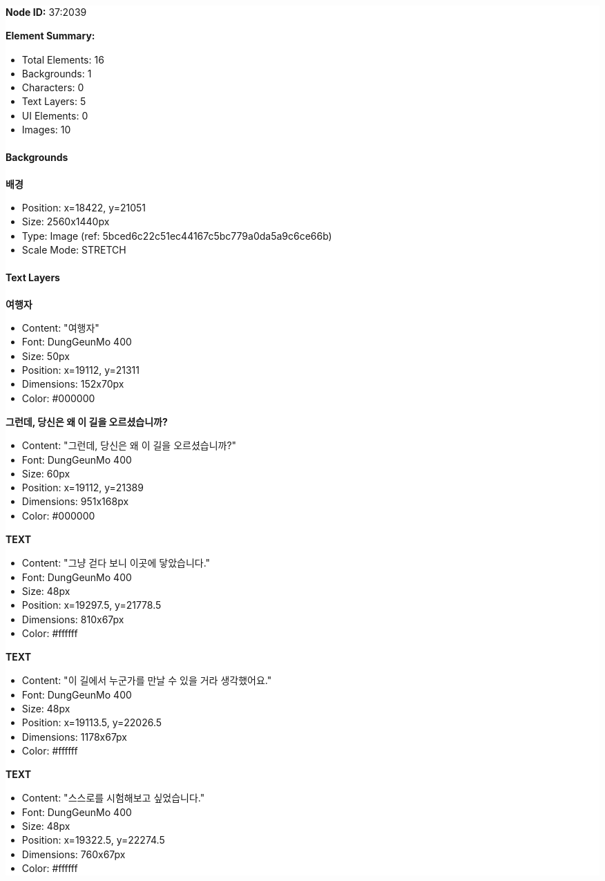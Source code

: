 **Node ID:** 37:2039  

**Element Summary:**
- Total Elements: 16
- Backgrounds: 1
- Characters: 0
- Text Layers: 5
- UI Elements: 0
- Images: 10

#### Backgrounds

**배경**
- Position: x=18422, y=21051
- Size: 2560x1440px
- Type: Image (ref: 5bced6c22c51ec44167c5bc779a0da5a9c6ce66b)
- Scale Mode: STRETCH

#### Text Layers

**여행자**
- Content: "여행자"
- Font: DungGeunMo 400
- Size: 50px
- Position: x=19112, y=21311
- Dimensions: 152x70px
- Color: #000000

**그런데, 당신은 왜 이 길을 오르셨습니까?**
- Content: "그런데, 
당신은 왜 이 길을 오르셨습니까?"
- Font: DungGeunMo 400
- Size: 60px
- Position: x=19112, y=21389
- Dimensions: 951x168px
- Color: #000000

**TEXT**
- Content: "그냥 걷다 보니 이곳에 닿았습니다."
- Font: DungGeunMo 400
- Size: 48px
- Position: x=19297.5, y=21778.5
- Dimensions: 810x67px
- Color: #ffffff

**TEXT**
- Content: "이 길에서 누군가를 만날 수 있을 거라 생각했어요."
- Font: DungGeunMo 400
- Size: 48px
- Position: x=19113.5, y=22026.5
- Dimensions: 1178x67px
- Color: #ffffff

**TEXT**
- Content: "스스로를 시험해보고 싶었습니다."
- Font: DungGeunMo 400
- Size: 48px
- Position: x=19322.5, y=22274.5
- Dimensions: 760x67px
- Color: #ffffff
